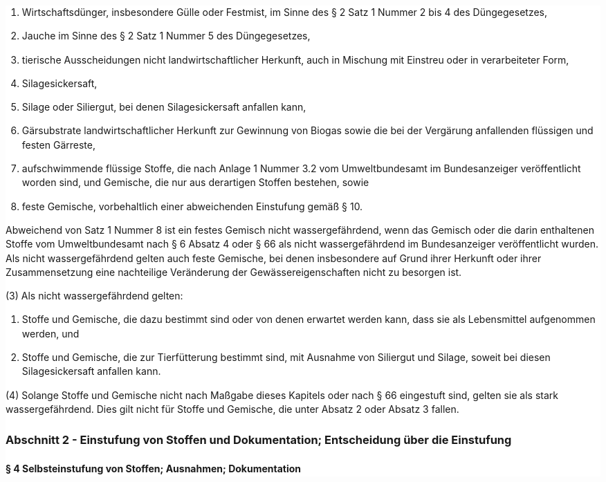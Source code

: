 1.  Wirtschaftsdünger, insbesondere Gülle oder Festmist, im Sinne des § 2
    Satz 1 Nummer 2 bis 4 des Düngegesetzes,


2.  Jauche im Sinne des § 2 Satz 1 Nummer 5 des Düngegesetzes,


3.  tierische Ausscheidungen nicht landwirtschaftlicher Herkunft, auch in
    Mischung mit Einstreu oder in verarbeiteter Form,


4.  Silagesickersaft,


5.  Silage oder Siliergut, bei denen Silagesickersaft anfallen kann,


6.  Gärsubstrate landwirtschaftlicher Herkunft zur Gewinnung von Biogas
    sowie die bei der Vergärung anfallenden flüssigen und festen Gärreste,


7.  aufschwimmende flüssige Stoffe, die nach Anlage 1 Nummer 3.2 vom
    Umweltbundesamt im Bundesanzeiger veröffentlicht worden sind, und
    Gemische, die nur aus derartigen Stoffen bestehen, sowie


8.  feste Gemische, vorbehaltlich einer abweichenden Einstufung gemäß §
    10\.



Abweichend von Satz 1 Nummer 8 ist ein festes Gemisch nicht
wassergefährdend, wenn das Gemisch oder die darin enthaltenen Stoffe
vom Umweltbundesamt nach § 6 Absatz 4 oder § 66 als nicht
wassergefährdend im Bundesanzeiger veröffentlicht wurden. Als nicht
wassergefährdend gelten auch feste Gemische, bei denen insbesondere
auf Grund ihrer Herkunft oder ihrer Zusammensetzung eine nachteilige
Veränderung der Gewässereigenschaften nicht zu besorgen ist.

(3) Als nicht wassergefährdend gelten:

1.  Stoffe und Gemische, die dazu bestimmt sind oder von denen erwartet
    werden kann, dass sie als Lebensmittel aufgenommen werden, und


2.  Stoffe und Gemische, die zur Tierfütterung bestimmt sind, mit Ausnahme
    von Siliergut und Silage, soweit bei diesen Silagesickersaft anfallen
    kann.




(4) Solange Stoffe und Gemische nicht nach Maßgabe dieses Kapitels
oder nach § 66 eingestuft sind, gelten sie als stark wassergefährdend.
Dies gilt nicht für Stoffe und Gemische, die unter Absatz 2 oder
Absatz 3 fallen.


### Abschnitt 2 - Einstufung von Stoffen und Dokumentation; Entscheidung über die Einstufung


#### § 4 Selbsteinstufung von Stoffen; Ausnahmen; Dokumentation

